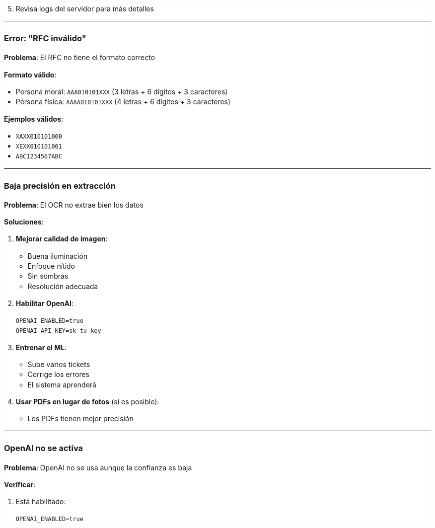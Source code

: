 5. Revisa logs del servidor para más detalles

---

### Error: "RFC inválido"

**Problema**: El RFC no tiene el formato correcto

**Formato válido**:
- Persona moral: `AAA010101XXX` (3 letras + 6 dígitos + 3 caracteres)
- Persona física: `AAAA010101XXX` (4 letras + 6 dígitos + 3 caracteres)

**Ejemplos válidos**:
- `XAXX010101000`
- `XEXX010101001`
- `ABC1234567ABC`

---

### Baja precisión en extracción

**Problema**: El OCR no extrae bien los datos

**Soluciones**:

1. **Mejorar calidad de imagen**:
   - Buena iluminación
   - Enfoque nítido
   - Sin sombras
   - Resolución adecuada

2. **Habilitar OpenAI**:
   ```env
   OPENAI_ENABLED=true
   OPENAI_API_KEY=sk-tu-key
   ```

3. **Entrenar el ML**:
   - Sube varios tickets
   - Corrige los errores
   - El sistema aprenderá

4. **Usar PDFs en lugar de fotos** (si es posible):
   - Los PDFs tienen mejor precisión

---

### OpenAI no se activa

**Problema**: OpenAI no se usa aunque la confianza es baja

**Verificar**:

1. Está habilitado:
   ```env
   OPENAI_ENABLED=true
   ```
